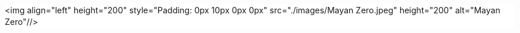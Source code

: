 <img align="left" height="200" style="Padding: 0px 10px 0px 0px" src="./images/Mayan Zero.jpeg" height="200" alt="Mayan Zero"//>
